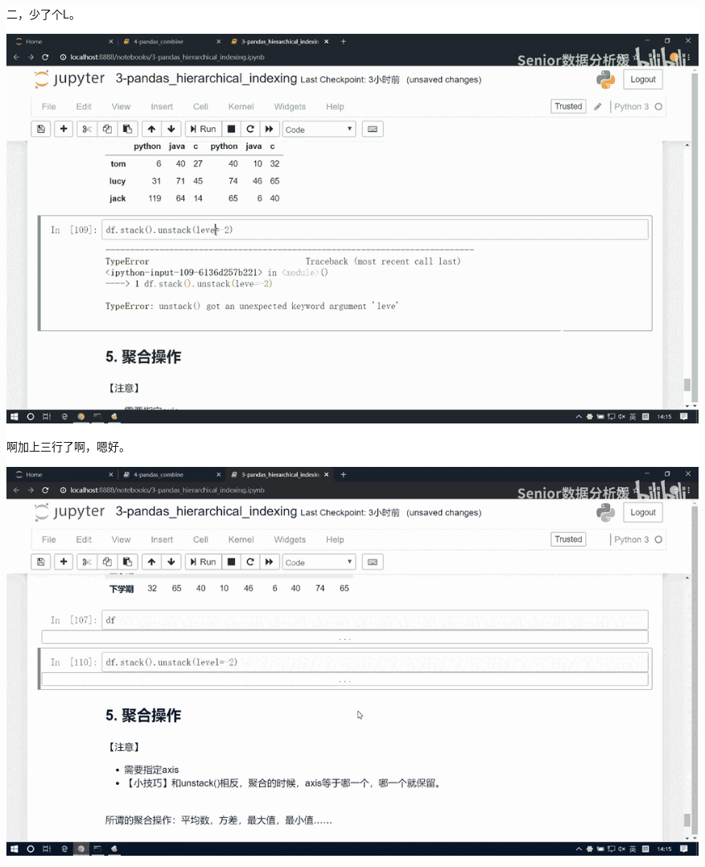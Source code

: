 二，少了个L。

![](img/b9c262d2ae6d18017b10c3e373a1d286_85.png)

啊加上三行了啊，嗯好。

![](img/b9c262d2ae6d18017b10c3e373a1d286_87.png)
